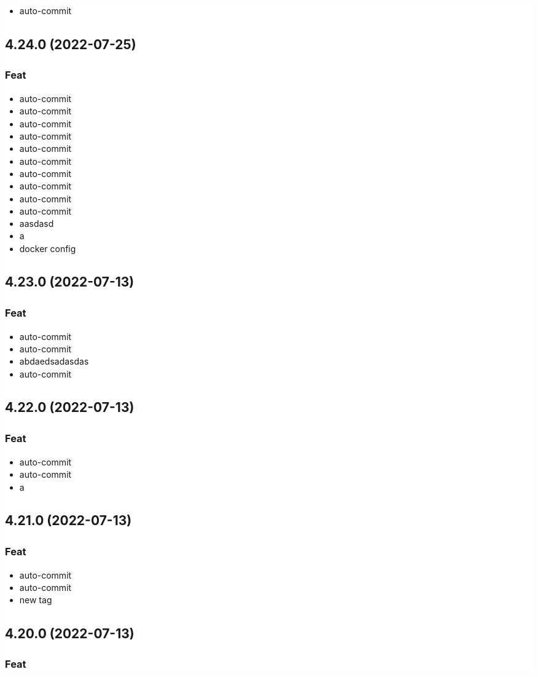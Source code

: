 - auto-commit

## 4.24.0 (2022-07-25)

### Feat

- auto-commit
- auto-commit
- auto-commit
- auto-commit
- auto-commit
- auto-commit
- auto-commit
- auto-commit
- auto-commit
- auto-commit
- aasdasd
- a
- docker config

## 4.23.0 (2022-07-13)

### Feat

- auto-commit
- auto-commit
- abdaedsadasdas
- auto-commit

## 4.22.0 (2022-07-13)

### Feat

- auto-commit
- auto-commit
- a

## 4.21.0 (2022-07-13)

### Feat

- auto-commit
- auto-commit
- new tag

## 4.20.0 (2022-07-13)

### Feat
